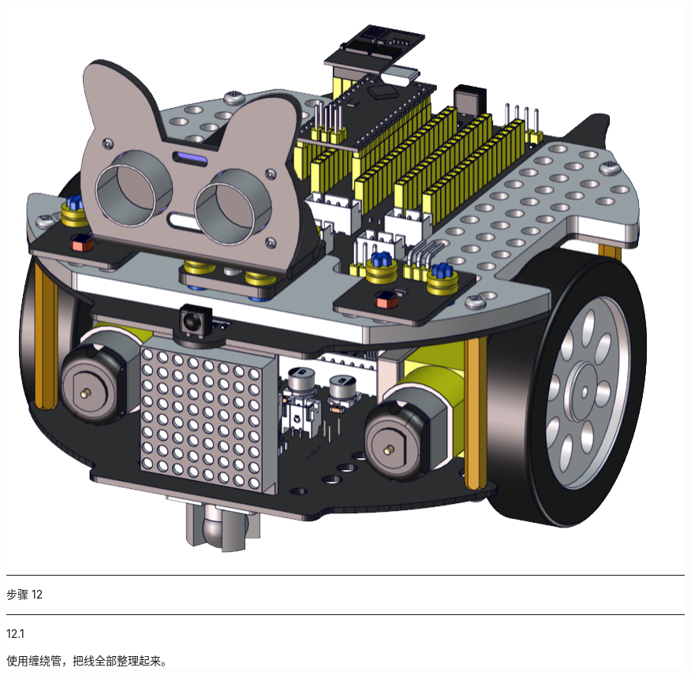 ![img](./img/4b3c136b7c1efc680fa14725133ee889.png)

------





步骤 12

------

12.1

使用缠绕管，把线全部整理起来。
